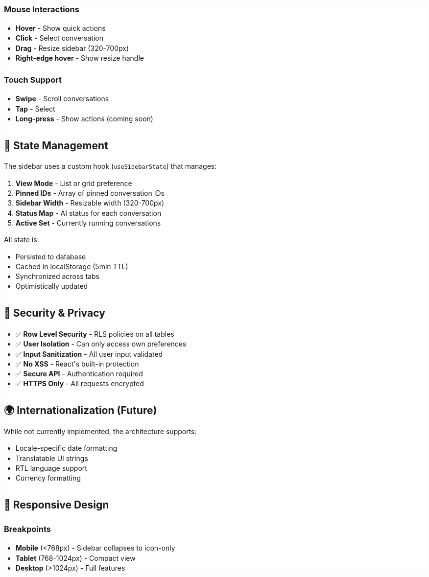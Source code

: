 ### Mouse Interactions
- **Hover** - Show quick actions
- **Click** - Select conversation
- **Drag** - Resize sidebar (320-700px)
- **Right-edge hover** - Show resize handle

### Touch Support
- **Swipe** - Scroll conversations
- **Tap** - Select
- **Long-press** - Show actions (coming soon)

## 🔄 State Management

The sidebar uses a custom hook (`useSidebarState`) that manages:

1. **View Mode** - List or grid preference
2. **Pinned IDs** - Array of pinned conversation IDs
3. **Sidebar Width** - Resizable width (320-700px)
4. **Status Map** - AI status for each conversation
5. **Active Set** - Currently running conversations

All state is:
- Persisted to database
- Cached in localStorage (5min TTL)
- Synchronized across tabs
- Optimistically updated

## 🔐 Security & Privacy

- ✅ **Row Level Security** - RLS policies on all tables
- ✅ **User Isolation** - Can only access own preferences
- ✅ **Input Sanitization** - All user input validated
- ✅ **No XSS** - React's built-in protection
- ✅ **Secure API** - Authentication required
- ✅ **HTTPS Only** - All requests encrypted

## 🌍 Internationalization (Future)

While not currently implemented, the architecture supports:
- Locale-specific date formatting
- Translatable UI strings
- RTL language support
- Currency formatting

## 📱 Responsive Design

### Breakpoints
- **Mobile** (<768px) - Sidebar collapses to icon-only
- **Tablet** (768-1024px) - Compact view
- **Desktop** (>1024px) - Full features
